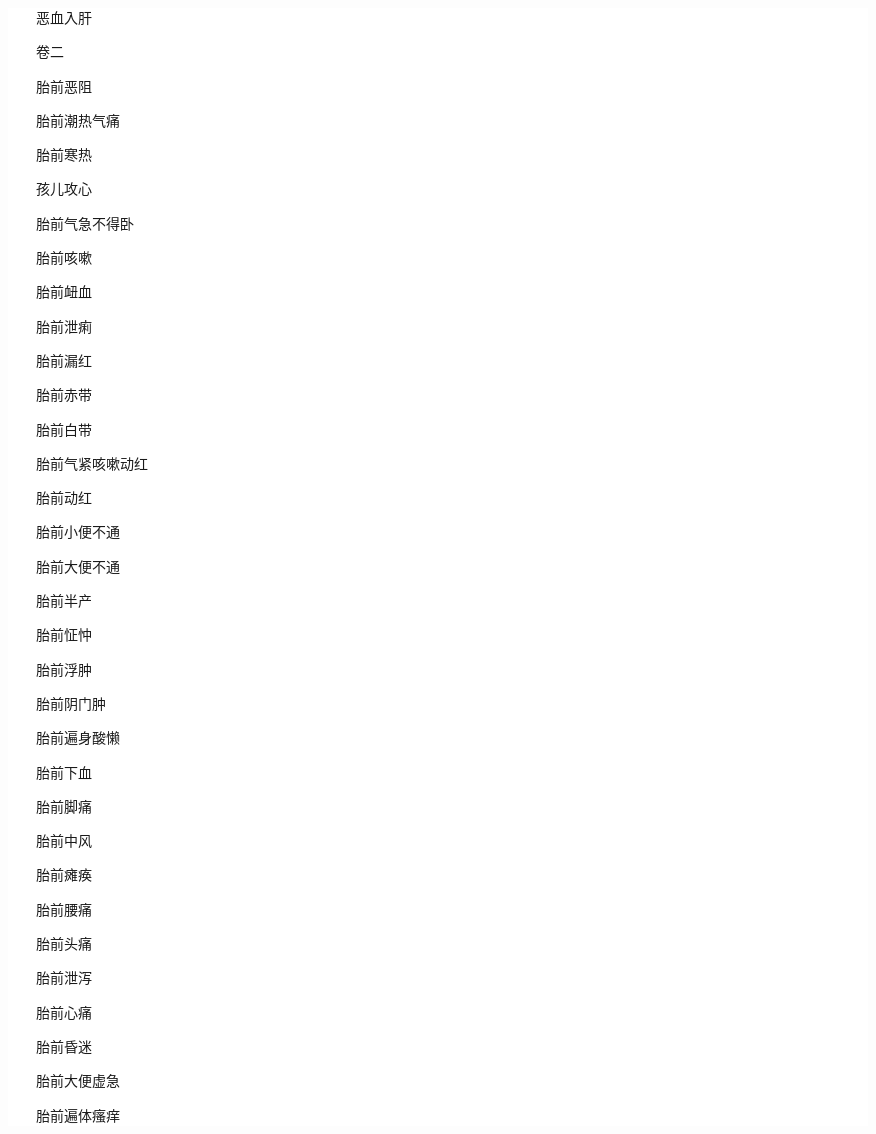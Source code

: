 　　恶血入肝 

　　卷二

　　胎前恶阻

　　胎前潮热气痛

　　胎前寒热

　　孩儿攻心

　　胎前气急不得卧

　　胎前咳嗽

　　胎前衄血

　　胎前泄痢

　　胎前漏红

　　胎前赤带

　　胎前白带

　　胎前气紧咳嗽动红

　　胎前动红

　　胎前小便不通

　　胎前大便不通

　　胎前半产

　　胎前怔忡

　　胎前浮肿

　　胎前阴门肿

　　胎前遍身酸懒

　　胎前下血

　　胎前脚痛

　　胎前中风

　　胎前瘫痪

　　胎前腰痛

　　胎前头痛

　　胎前泄泻

　　胎前心痛

　　胎前昏迷

　　胎前大便虚急

　　胎前遍体瘙痒
